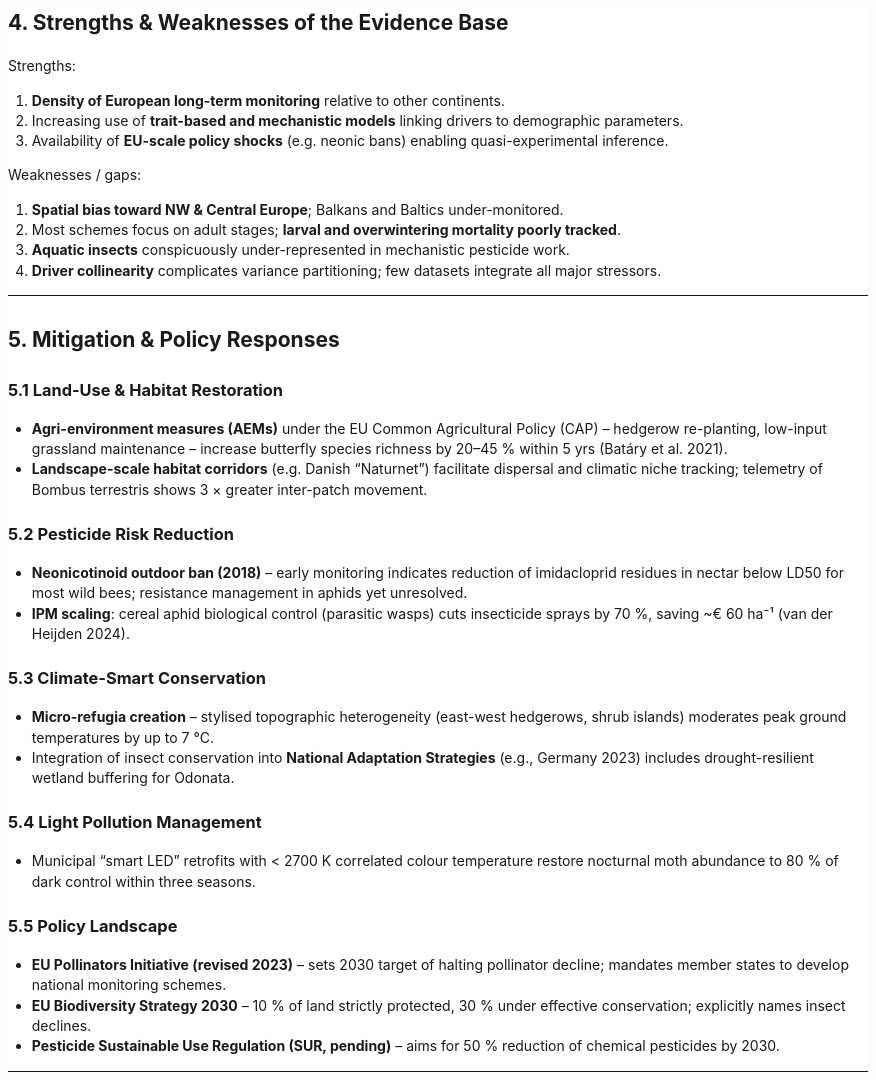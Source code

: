## 4. Strengths & Weaknesses of the Evidence Base

Strengths:
1. **Density of European long-term monitoring** relative to other continents.
2. Increasing use of **trait-based and mechanistic models** linking drivers to demographic parameters.
3. Availability of **EU-scale policy shocks** (e.g. neonic bans) enabling quasi-experimental inference.

Weaknesses / gaps:
1. **Spatial bias toward NW & Central Europe**; Balkans and Baltics under-monitored.
2. Most schemes focus on adult stages; **larval and overwintering mortality poorly tracked**.
3. **Aquatic insects** conspicuously under-represented in mechanistic pesticide work.
4. **Driver collinearity** complicates variance partitioning; few datasets integrate all major stressors.

---

## 5. Mitigation & Policy Responses

### 5.1 Land-Use & Habitat Restoration

* **Agri-environment measures (AEMs)** under the EU Common Agricultural Policy (CAP) – hedgerow re-planting, low-input grassland maintenance – increase butterfly species richness by 20–45 % within 5 yrs (Batáry et al. 2021).
* **Landscape-scale habitat corridors** (e.g. Danish “Naturnet”) facilitate dispersal and climatic niche tracking; telemetry of Bombus terrestris shows 3 × greater inter-patch movement.

### 5.2 Pesticide Risk Reduction

* **Neonicotinoid outdoor ban (2018)** – early monitoring indicates reduction of imidacloprid residues in nectar below LD50 for most wild bees; resistance management in aphids yet unresolved.
* **IPM scaling**: cereal aphid biological control (parasitic wasps) cuts insecticide sprays by 70 %, saving ~€ 60 ha⁻¹ (van der Heijden 2024).

### 5.3 Climate-Smart Conservation

* **Micro-refugia creation** – stylised topographic heterogeneity (east-west hedgerows, shrub islands) moderates peak ground temperatures by up to 7 °C.
* Integration of insect conservation into **National Adaptation Strategies** (e.g., Germany 2023) includes drought-resilient wetland buffering for Odonata.

### 5.4 Light Pollution Management

* Municipal “smart LED” retrofits with < 2700 K correlated colour temperature restore nocturnal moth abundance to 80 % of dark control within three seasons.

### 5.5 Policy Landscape

* **EU Pollinators Initiative (revised 2023)** – sets 2030 target of halting pollinator decline; mandates member states to develop national monitoring schemes.
* **EU Biodiversity Strategy 2030** – 10 % of land strictly protected, 30 % under effective conservation; explicitly names insect declines.
* **Pesticide Sustainable Use Regulation (SUR, pending)** – aims for 50 % reduction of chemical pesticides by 2030.

---